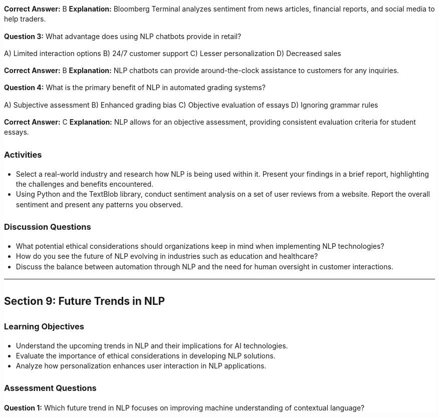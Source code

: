 **Correct Answer:** B
**Explanation:** Bloomberg Terminal analyzes sentiment from news articles, financial reports, and social media to help traders.

**Question 3:** What advantage does using NLP chatbots provide in retail?

  A) Limited interaction options
  B) 24/7 customer support
  C) Lesser personalization
  D) Decreased sales

**Correct Answer:** B
**Explanation:** NLP chatbots can provide around-the-clock assistance to customers for any inquiries.

**Question 4:** What is the primary benefit of NLP in automated grading systems?

  A) Subjective assessment
  B) Enhanced grading bias
  C) Objective evaluation of essays
  D) Ignoring grammar rules

**Correct Answer:** C
**Explanation:** NLP allows for an objective assessment, providing consistent evaluation criteria for student essays.

### Activities
- Select a real-world industry and research how NLP is being used within it. Present your findings in a brief report, highlighting the challenges and benefits encountered.
- Using Python and the TextBlob library, conduct sentiment analysis on a set of user reviews from a website. Report the overall sentiment and present any patterns you observed.

### Discussion Questions
- What potential ethical considerations should organizations keep in mind when implementing NLP technologies?
- How do you see the future of NLP evolving in industries such as education and healthcare?
- Discuss the balance between automation through NLP and the need for human oversight in customer interactions.

---

## Section 9: Future Trends in NLP

### Learning Objectives
- Understand the upcoming trends in NLP and their implications for AI technologies.
- Evaluate the importance of ethical considerations in developing NLP solutions.
- Analyze how personalization enhances user interaction in NLP applications.

### Assessment Questions

**Question 1:** Which future trend in NLP focuses on improving machine understanding of contextual language?
